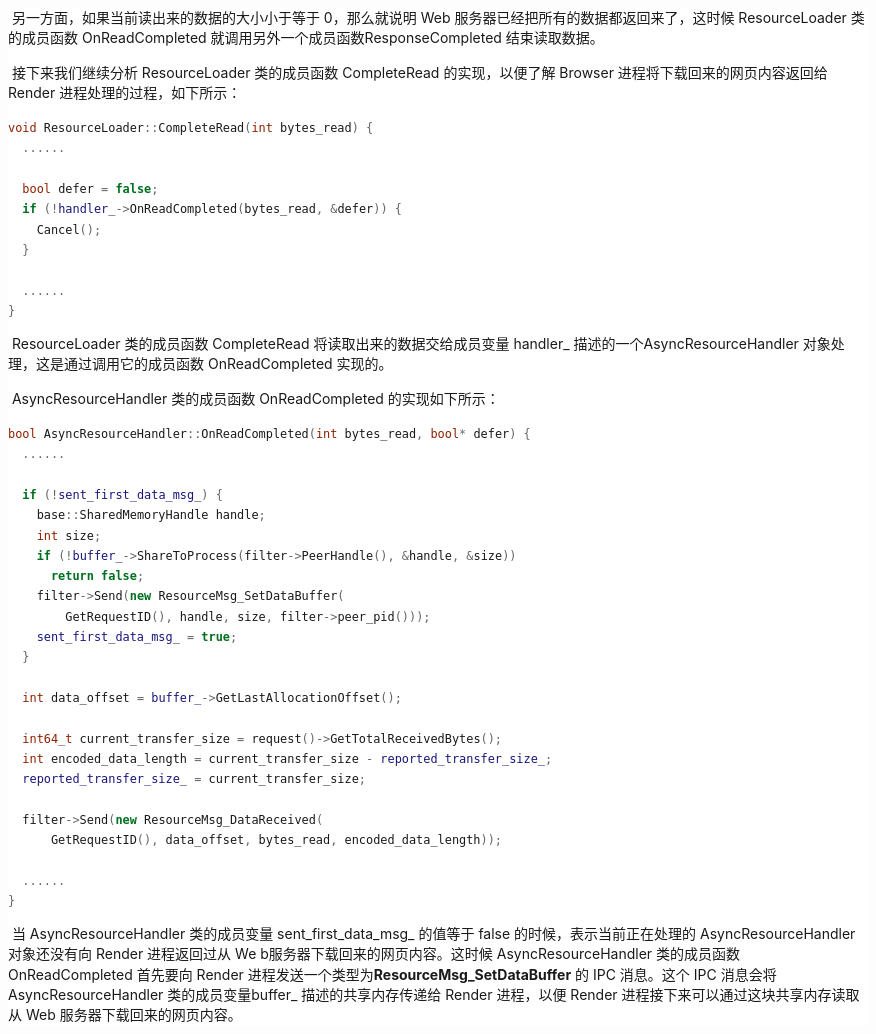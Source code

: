​		另一方面，如果当前读出来的数据的大小小于等于 0，那么就说明 Web 服务器已经把所有的数据都返回来了，这时候 ResourceLoader 类的成员函数 OnReadCompleted 就调用另外一个成员函数ResponseCompleted 结束读取数据。

​		接下来我们继续分析 ResourceLoader 类的成员函数 CompleteRead 的实现，以便了解 Browser 进程将下载回来的网页内容返回给 Render 进程处理的过程，如下所示：

```c++
void ResourceLoader::CompleteRead(int bytes_read) {
  ......
 
  bool defer = false;
  if (!handler_->OnReadCompleted(bytes_read, &defer)) {
    Cancel();
  } 
 
  ......
}
```

​		ResourceLoader 类的成员函数 CompleteRead 将读取出来的数据交给成员变量 handler_ 描述的一个AsyncResourceHandler 对象处理，这是通过调用它的成员函数 OnReadCompleted 实现的。

​		AsyncResourceHandler 类的成员函数 OnReadCompleted 的实现如下所示：

```c++
bool AsyncResourceHandler::OnReadCompleted(int bytes_read, bool* defer) {
  ......
 
  if (!sent_first_data_msg_) {
    base::SharedMemoryHandle handle;
    int size;
    if (!buffer_->ShareToProcess(filter->PeerHandle(), &handle, &size))
      return false;
    filter->Send(new ResourceMsg_SetDataBuffer(
        GetRequestID(), handle, size, filter->peer_pid()));
    sent_first_data_msg_ = true;
  }
 
  int data_offset = buffer_->GetLastAllocationOffset();
 
  int64_t current_transfer_size = request()->GetTotalReceivedBytes();
  int encoded_data_length = current_transfer_size - reported_transfer_size_;
  reported_transfer_size_ = current_transfer_size;
 
  filter->Send(new ResourceMsg_DataReceived(
      GetRequestID(), data_offset, bytes_read, encoded_data_length));
 
  ......
}
```

​		当 AsyncResourceHandler 类的成员变量 sent_first_data_msg_ 的值等于 false 的时候，表示当前正在处理的 AsyncResourceHandler 对象还没有向 Render 进程返回过从 We b服务器下载回来的网页内容。这时候 AsyncResourceHandler 类的成员函数 OnReadCompleted 首先要向 Render 进程发送一个类型为**ResourceMsg_SetDataBuffer** 的 IPC 消息。这个 IPC 消息会将 AsyncResourceHandler 类的成员变量buffer_ 描述的共享内存传递给 Render 进程，以便 Render 进程接下来可以通过这块共享内存读取从 Web 服务器下载回来的网页内容。
